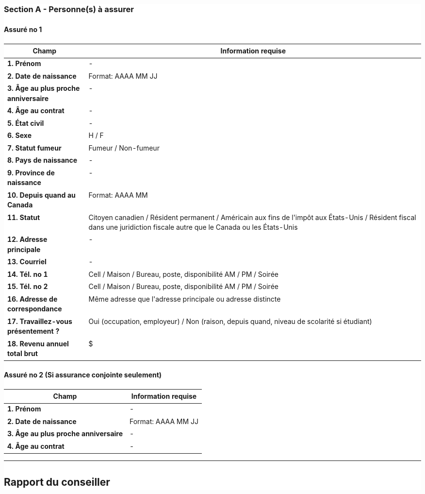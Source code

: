 ### Section A - Personne(s) à assurer

#### Assuré no 1

| Champ | Information requise |
|-------|---------------------|
| **1. Prénom** | - |
| **2. Date de naissance** | Format: AAAA MM JJ |
| **3. Âge au plus proche anniversaire** | - |
| **4. Âge au contrat** | - |
| **5. État civil** | - |
| **6. Sexe** | H / F |
| **7. Statut fumeur** | Fumeur / Non-fumeur |
| **8. Pays de naissance** | - |
| **9. Province de naissance** | - |
| **10. Depuis quand au Canada** | Format: AAAA MM |
| **11. Statut** | Citoyen canadien / Résident permanent / Américain aux fins de l'impôt aux États-Unis / Résident fiscal dans une juridiction fiscale autre que le Canada ou les États-Unis |
| **12. Adresse principale** | - |
| **13. Courriel** | - |
| **14. Tél. no 1** | Cell / Maison / Bureau, poste, disponibilité AM / PM / Soirée |
| **15. Tél. no 2** | Cell / Maison / Bureau, poste, disponibilité AM / PM / Soirée |
| **16. Adresse de correspondance** | Même adresse que l'adresse principale ou adresse distincte |
| **17. Travaillez-vous présentement ?** | Oui (occupation, employeur) / Non (raison, depuis quand, niveau de scolarité si étudiant) |
| **18. Revenu annuel total brut** | $ |

#### Assuré no 2 (Si assurance conjointe seulement)

| Champ | Information requise |
|-------|---------------------|
| **1. Prénom** | - |
| **2. Date de naissance** | Format: AAAA MM JJ |
| **3. Âge au plus proche anniversaire** | - |
| **4. Âge au contrat** | - |

---

## Rapport du conseiller
